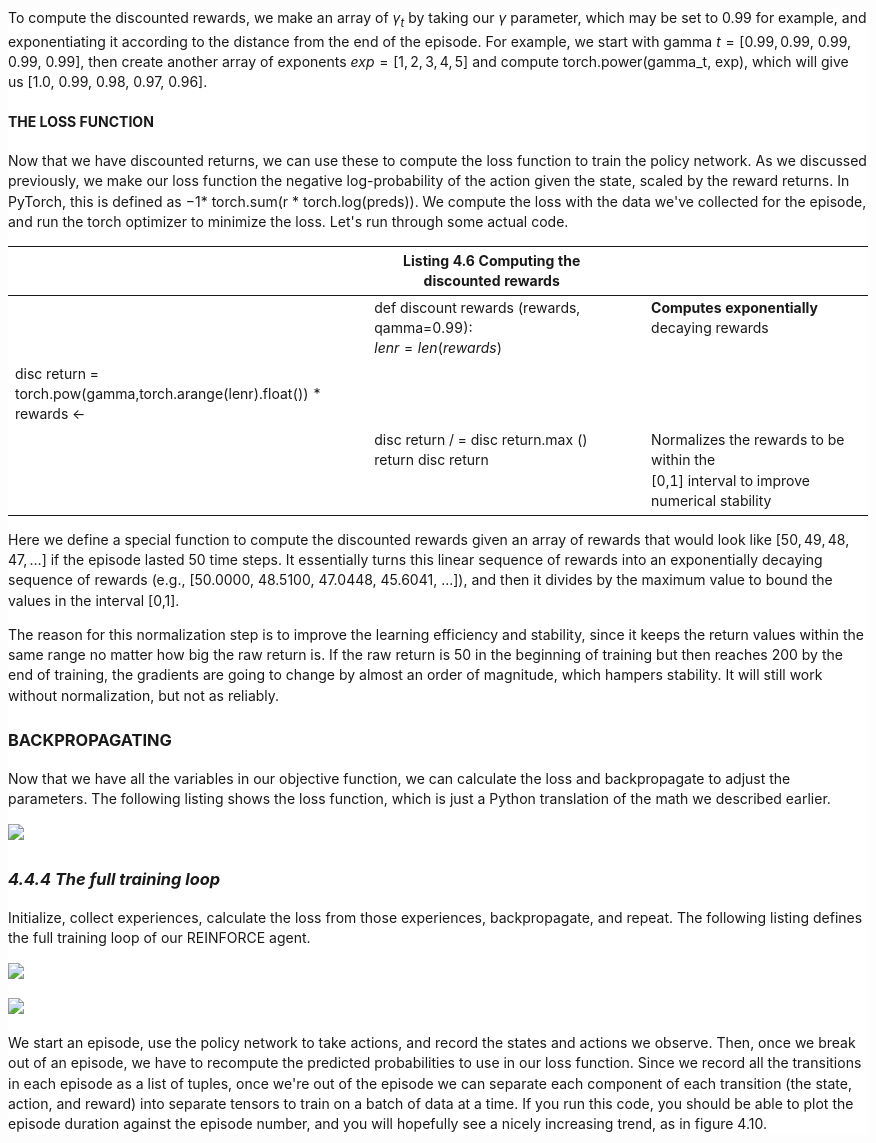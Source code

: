 To compute the discounted rewards, we make an array of  $\gamma_t$  by taking our  $\gamma$  parameter, which may be set to 0.99 for example, and exponentiating it according to the distance from the end of the episode. For example, we start with gamma  $t = [0.99, 0.99,$ 0.99, 0.99, 0.99], then create another array of exponents  $exp = [1, 2, 3, 4, 5]$  and compute torch.power(gamma\_t, exp), which will give us [1.0, 0.99, 0.98, 0.97, 0.96].

#### THE LOSS FUNCTION

Now that we have discounted returns, we can use these to compute the loss function to train the policy network. As we discussed previously, we make our loss function the negative log-probability of the action given the state, scaled by the reward returns. In PyTorch, this is defined as  $-1 *$  torch.sum(r  $*$  torch.log(preds)). We compute the loss with the data we've collected for the episode, and run the torch optimizer to minimize the loss. Let's run through some actual code.

|                                                                                  | Listing 4.6 Computing the discounted rewards                         |  |  |                                                                                          |
|----------------------------------------------------------------------------------|----------------------------------------------------------------------|--|--|------------------------------------------------------------------------------------------|
|                                                                                  | def discount rewards (rewards, qamma=0.99):<br>$lenr = len(rewards)$ |  |  | <b>Computes exponentially</b><br>decaying rewards                                        |
| disc return = torch.pow(gamma,torch.arange(lenr).float()) * rewards $\leftarrow$ |                                                                      |  |  |                                                                                          |
|                                                                                  | disc return $/$ = disc return.max $()$<br>return disc return         |  |  | Normalizes the rewards to be within the<br>[0,1] interval to improve numerical stability |

Here we define a special function to compute the discounted rewards given an array of rewards that would look like  $[50, 49, 48, 47, \ldots]$  if the episode lasted 50 time steps. It essentially turns this linear sequence of rewards into an exponentially decaying sequence of rewards (e.g., [50.0000, 48.5100, 47.0448, 45.6041, ...]), and then it divides by the maximum value to bound the values in the interval [0,1].

 The reason for this normalization step is to improve the learning efficiency and stability, since it keeps the return values within the same range no matter how big the raw return is. If the raw return is 50 in the beginning of training but then reaches 200 by the end of training, the gradients are going to change by almost an order of magnitude, which hampers stability. It will still work without normalization, but not as reliably.

### **BACKPROPAGATING**

Now that we have all the variables in our objective function, we can calculate the loss and backpropagate to adjust the parameters. The following listing shows the loss function, which is just a Python translation of the math we described earlier.

![](1__page_17_Figure_5.jpeg)

### *4.4.4 The full training loop*

Initialize, collect experiences, calculate the loss from those experiences, backpropagate, and repeat. The following listing defines the full training loop of our REINFORCE agent.

![](1__page_17_Figure_8.jpeg)

![](1__page_18_Figure_1.jpeg)

We start an episode, use the policy network to take actions, and record the states and actions we observe. Then, once we break out of an episode, we have to recompute the predicted probabilities to use in our loss function. Since we record all the transitions in each episode as a list of tuples, once we're out of the episode we can separate each component of each transition (the state, action, and reward) into separate tensors to train on a batch of data at a time. If you run this code, you should be able to plot the episode duration against the episode number, and you will hopefully see a nicely increasing trend, as in figure 4.10.
